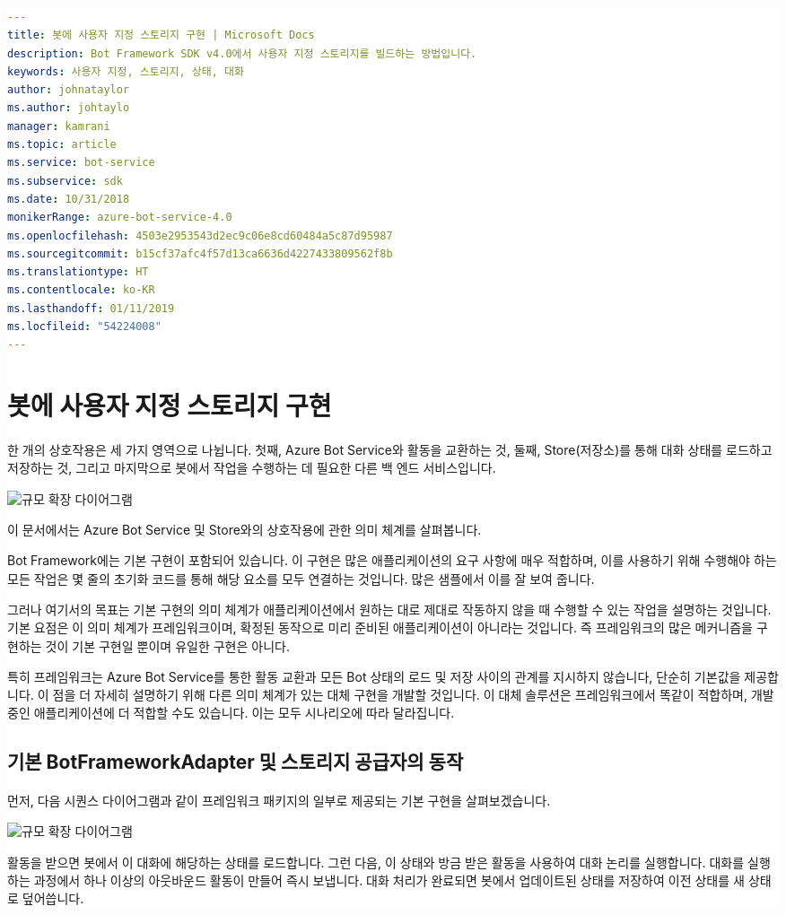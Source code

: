 ```yaml
---
title: 봇에 사용자 지정 스토리지 구현 | Microsoft Docs
description: Bot Framework SDK v4.0에서 사용자 지정 스토리지를 빌드하는 방법입니다.
keywords: 사용자 지정, 스토리지, 상태, 대화
author: johnataylor
ms.author: johtaylo
manager: kamrani
ms.topic: article
ms.service: bot-service
ms.subservice: sdk
ms.date: 10/31/2018
monikerRange: azure-bot-service-4.0
ms.openlocfilehash: 4503e2953543d2ec9c06e8cd60484a5c87d95987
ms.sourcegitcommit: b15cf37afc4f57d13ca6636d4227433809562f8b
ms.translationtype: HT
ms.contentlocale: ko-KR
ms.lasthandoff: 01/11/2019
ms.locfileid: "54224008"
---
```

# <a name="implement-custom-storage-for-your-bot"></a>봇에 사용자 지정 스토리지 구현

한 개의 상호작용은 세 가지 영역으로 나뉩니다. 첫째, Azure Bot Service와 활동을 교환하는 것, 둘째, Store(저장소)를 통해 대화 상태를 로드하고 저장하는 것, 그리고 마지막으로 봇에서 작업을 수행하는 데 필요한 다른 백 엔드 서비스입니다.

![규모 확장 다이어그램](../media/scale-out/scale-out-interaction.png)

이 문서에서는 Azure Bot Service 및 Store와의 상호작용에 관한 의미 체계를 살펴봅니다.

Bot Framework에는 기본 구현이 포함되어 있습니다. 이 구현은 많은 애플리케이션의 요구 사항에 매우 적합하며, 이를 사용하기 위해 수행해야 하는 모든 작업은 몇 줄의 초기화 코드를 통해 해당 요소를 모두 연결하는 것입니다. 많은 샘플에서 이를 잘 보여 줍니다.

그러나 여기서의 목표는 기본 구현의 의미 체계가 애플리케이션에서 원하는 대로 제대로 작동하지 않을 때 수행할 수 있는 작업을 설명하는 것입니다. 기본 요점은 이 의미 체계가 프레임워크이며, 확정된 동작으로 미리 준비된 애플리케이션이 아니라는 것입니다. 즉 프레임워크의 많은 메커니즘을 구현하는 것이 기본 구현일 뿐이며 유일한 구현은 아니다.

특히 프레임워크는 Azure Bot Service를 통한 활동 교환과 모든 Bot 상태의 로드 및 저장 사이의 관계를 지시하지 않습니다, 단순히 기본값을 제공합니다. 이 점을 더 자세히 설명하기 위해 다른 의미 체계가 있는 대체 구현을 개발할 것입니다. 이 대체 솔루션은 프레임워크에서 똑같이 적합하며, 개발 중인 애플리케이션에 더 적합할 수도 있습니다. 이는 모두 시나리오에 따라 달라집니다.

## <a name="behavior-of-the-default-botframeworkadapter-and-storage-providers"></a>기본 BotFrameworkAdapter 및 스토리지 공급자의 동작

먼저, 다음 시퀀스 다이어그램과 같이 프레임워크 패키지의 일부로 제공되는 기본 구현을 살펴보겠습니다.

![규모 확장 다이어그램](../media/scale-out/scale-out-default.png)

활동을 받으면 봇에서 이 대화에 해당하는 상태를 로드합니다. 그런 다음, 이 상태와 방금 받은 활동을 사용하여 대화 논리를 실행합니다. 대화를 실행하는 과정에서 하나 이상의 아웃바운드 활동이 만들어 즉시 보냅니다. 대화 처리가 완료되면 봇에서 업데이트된 상태를 저장하여 이전 상태를 새 상태로 덮어씁니다.
